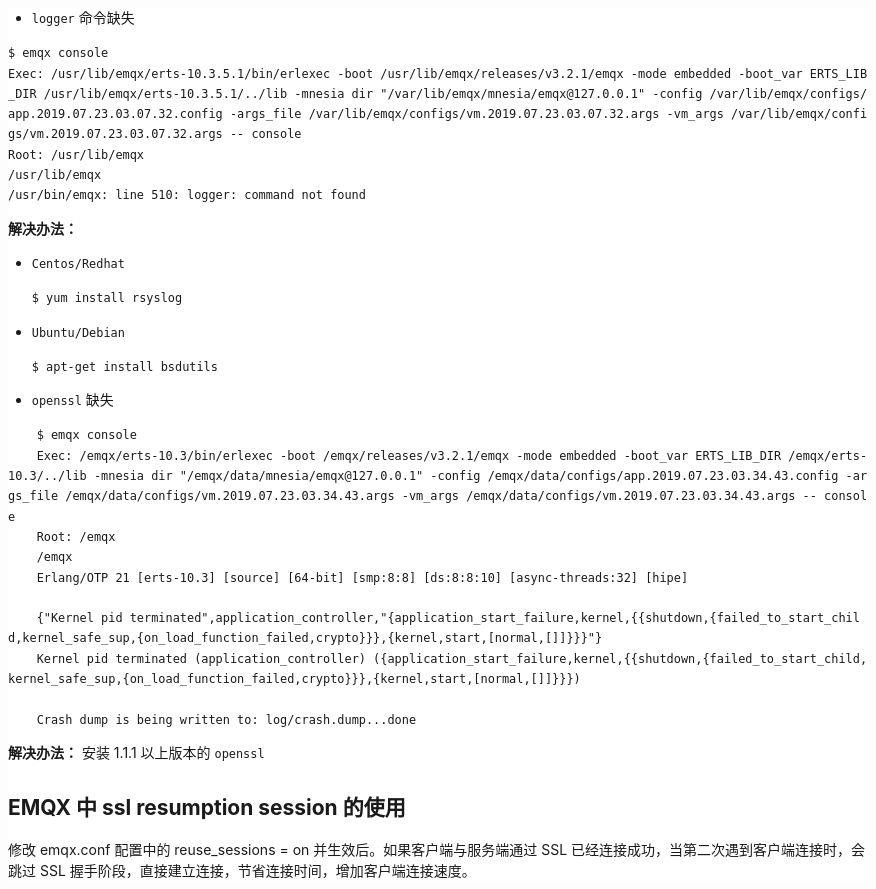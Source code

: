 - `logger` 命令缺失

```
$ emqx console
Exec: /usr/lib/emqx/erts-10.3.5.1/bin/erlexec -boot /usr/lib/emqx/releases/v3.2.1/emqx -mode embedded -boot_var ERTS_LIB_DIR /usr/lib/emqx/erts-10.3.5.1/../lib -mnesia dir "/var/lib/emqx/mnesia/emqx@127.0.0.1" -config /var/lib/emqx/configs/app.2019.07.23.03.07.32.config -args_file /var/lib/emqx/configs/vm.2019.07.23.03.07.32.args -vm_args /var/lib/emqx/configs/vm.2019.07.23.03.07.32.args -- console
Root: /usr/lib/emqx
/usr/lib/emqx
/usr/bin/emqx: line 510: logger: command not found
```

**解决办法：**

- `Centos/Redhat`

  ```
  $ yum install rsyslog
  ```

- `Ubuntu/Debian`

  ```
  $ apt-get install bsdutils
  ```

- `openssl` 缺失

```
    $ emqx console
    Exec: /emqx/erts-10.3/bin/erlexec -boot /emqx/releases/v3.2.1/emqx -mode embedded -boot_var ERTS_LIB_DIR /emqx/erts-10.3/../lib -mnesia dir "/emqx/data/mnesia/emqx@127.0.0.1" -config /emqx/data/configs/app.2019.07.23.03.34.43.config -args_file /emqx/data/configs/vm.2019.07.23.03.34.43.args -vm_args /emqx/data/configs/vm.2019.07.23.03.34.43.args -- console
    Root: /emqx
    /emqx
    Erlang/OTP 21 [erts-10.3] [source] [64-bit] [smp:8:8] [ds:8:8:10] [async-threads:32] [hipe]

    {"Kernel pid terminated",application_controller,"{application_start_failure,kernel,{{shutdown,{failed_to_start_child,kernel_safe_sup,{on_load_function_failed,crypto}}},{kernel,start,[normal,[]]}}}"}
    Kernel pid terminated (application_controller) ({application_start_failure,kernel,{{shutdown,{failed_to_start_child,kernel_safe_sup,{on_load_function_failed,crypto}}},{kernel,start,[normal,[]]}}})

    Crash dump is being written to: log/crash.dump...done
```

**解决办法：**
安装 1.1.1 以上版本的 `openssl`

## EMQX 中 ssl resumption session 的使用

修改 emqx.conf 配置中的 reuse_sessions = on 并生效后。如果客户端与服务端通过 SSL 已经连接成功，当第二次遇到客户端连接时，会跳过 SSL 握手阶段，直接建立连接，节省连接时间，增加客户端连接速度。
